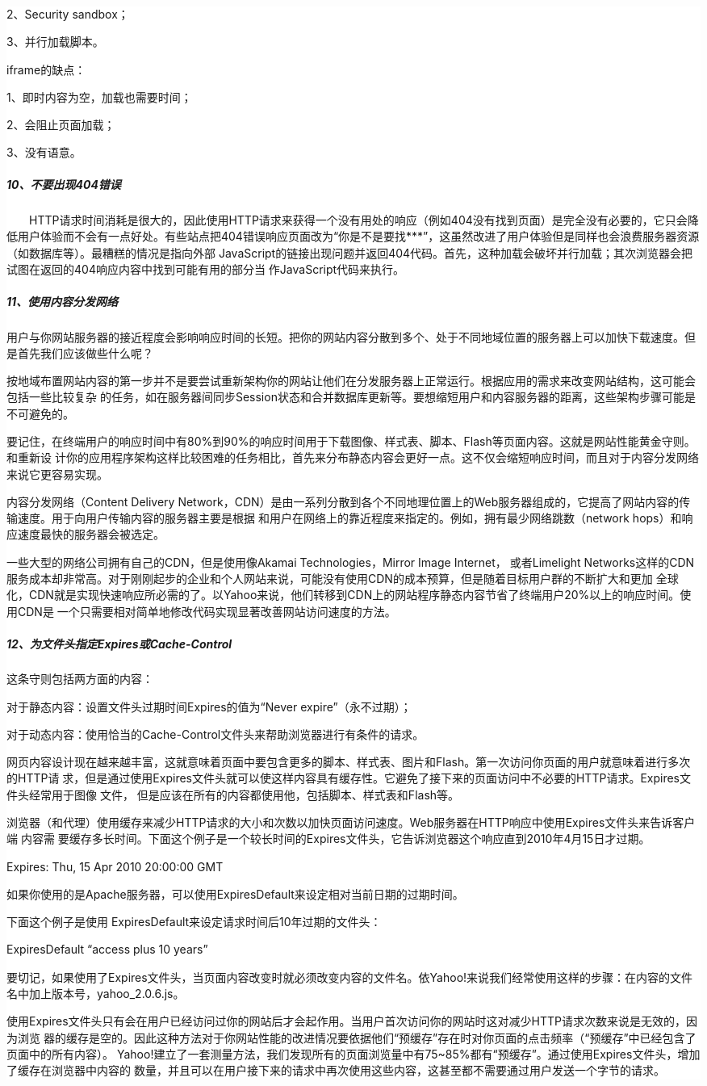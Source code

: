 2、Security sandbox；

3、并行加载脚本。

iframe的缺点：

1、即时内容为空，加载也需要时间；

2、会阻止页面加载；

3、没有语意。

##### 10、不要出现404错误

　　HTTP请求时间消耗是很大的，因此使用HTTP请求来获得一个没有用处的响应（例如404没有找到页面）是完全没有必要的，它只会降低用户体验而不会有一点好处。有些站点把404错误响应页面改为“你是不是要找***”，这虽然改进了用户体验但是同样也会浪费服务器资源（如数据库等）。最糟糕的情况是指向外部 JavaScript的链接出现问题并返回404代码。首先，这种加载会破坏并行加载；其次浏览器会把试图在返回的404响应内容中找到可能有用的部分当 作JavaScript代码来执行。

##### 11、使用内容分发网络

用户与你网站服务器的接近程度会影响响应时间的长短。把你的网站内容分散到多个、处于不同地域位置的服务器上可以加快下载速度。但是首先我们应该做些什么呢？

按地域布置网站内容的第一步并不是要尝试重新架构你的网站让他们在分发服务器上正常运行。根据应用的需求来改变网站结构，这可能会包括一些比较复杂 的任务，如在服务器间同步Session状态和合并数据库更新等。要想缩短用户和内容服务器的距离，这些架构步骤可能是不可避免的。

要记住，在终端用户的响应时间中有80%到90%的响应时间用于下载图像、样式表、脚本、Flash等页面内容。这就是网站性能黄金守则。和重新设 计你的应用程序架构这样比较困难的任务相比，首先来分布静态内容会更好一点。这不仅会缩短响应时间，而且对于内容分发网络来说它更容易实现。

内容分发网络（Content Delivery Network，CDN）是由一系列分散到各个不同地理位置上的Web服务器组成的，它提高了网站内容的传输速度。用于向用户传输内容的服务器主要是根据 和用户在网络上的靠近程度来指定的。例如，拥有最少网络跳数（network hops）和响应速度最快的服务器会被选定。

一些大型的网络公司拥有自己的CDN，但是使用像Akamai Technologies，Mirror Image Internet， 或者Limelight Networks这样的CDN服务成本却非常高。对于刚刚起步的企业和个人网站来说，可能没有使用CDN的成本预算，但是随着目标用户群的不断扩大和更加 全球化，CDN就是实现快速响应所必需的了。以Yahoo来说，他们转移到CDN上的网站程序静态内容节省了终端用户20%以上的响应时间。使用CDN是 一个只需要相对简单地修改代码实现显著改善网站访问速度的方法。

##### 12、为文件头指定Expires或Cache-Control

这条守则包括两方面的内容：

对于静态内容：设置文件头过期时间Expires的值为“Never expire”（永不过期）；

对于动态内容：使用恰当的Cache-Control文件头来帮助浏览器进行有条件的请求。

网页内容设计现在越来越丰富，这就意味着页面中要包含更多的脚本、样式表、图片和Flash。第一次访问你页面的用户就意味着进行多次的HTTP请 求，但是通过使用Expires文件头就可以使这样内容具有缓存性。它避免了接下来的页面访问中不必要的HTTP请求。Expires文件头经常用于图像 文件， 但是应该在所有的内容都使用他，包括脚本、样式表和Flash等。

浏览器（和代理）使用缓存来减少HTTP请求的大小和次数以加快页面访问速度。Web服务器在HTTP响应中使用Expires文件头来告诉客户端 内容需 要缓存多长时间。下面这个例子是一个较长时间的Expires文件头，它告诉浏览器这个响应直到2010年4月15日才过期。

Expires: Thu, 15 Apr 2010 20:00:00 GMT

如果你使用的是Apache服务器，可以使用ExpiresDefault来设定相对当前日期的过期时间。

下面这个例子是使用 ExpiresDefault来设定请求时间后10年过期的文件头：

ExpiresDefault “access plus 10 years”

要切记，如果使用了Expires文件头，当页面内容改变时就必须改变内容的文件名。依Yahoo!来说我们经常使用这样的步骤：在内容的文件名中加上版本号，yahoo_2.0.6.js。

使用Expires文件头只有会在用户已经访问过你的网站后才会起作用。当用户首次访问你的网站时这对减少HTTP请求次数来说是无效的，因为浏览 器的缓存是空的。因此这种方法对于你网站性能的改进情况要依据他们“预缓存”存在时对你页面的点击频率（“预缓存”中已经包含了页面中的所有内容）。 Yahoo!建立了一套测量方法，我们发现所有的页面浏览量中有75~85%都有“预缓存”。通过使用Expires文件头，增加了缓存在浏览器中内容的 数量，并且可以在用户接下来的请求中再次使用这些内容，这甚至都不需要通过用户发送一个字节的请求。
